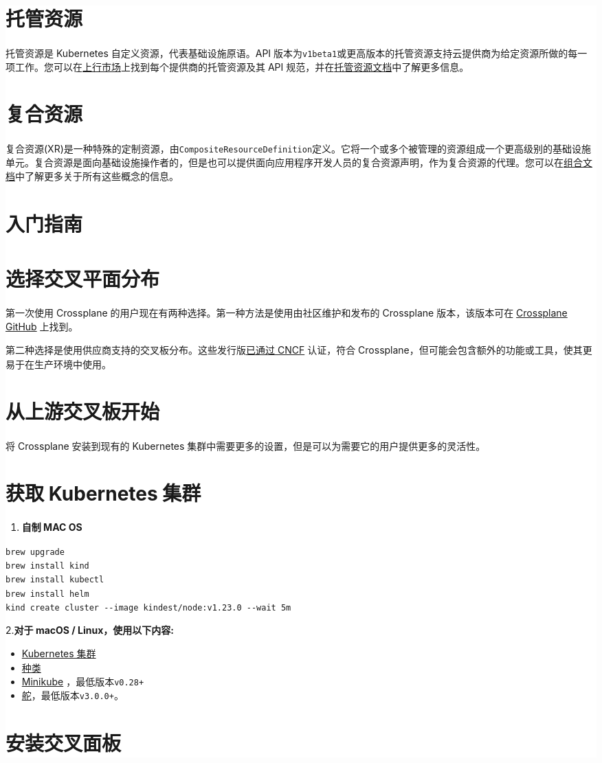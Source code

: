 # 托管资源

托管资源是 Kubernetes 自定义资源，代表基础设施原语。API 版本为`v1beta1`或更高版本的托管资源支持云提供商为给定资源所做的每一项工作。您可以在[上行市场](https://marketplace.upbound.io/)上找到每个提供商的托管资源及其 API 规范，并在[托管资源文档](https://crossplane.io/docs/v1.10/concepts/managed-resources.html)中了解更多信息。

# 复合资源

复合资源(XR)是一种特殊的定制资源，由`CompositeResourceDefinition`定义。它将一个或多个被管理的资源组成一个更高级别的基础设施单元。复合资源是面向基础设施操作者的，但是也可以提供面向应用程序开发人员的复合资源声明，作为复合资源的代理。您可以在[组合文档](https://crossplane.io/docs/v1.10/concepts/composition.html)中了解更多关于所有这些概念的信息。

# 入门指南

# 选择交叉平面分布

第一次使用 Crossplane 的用户现在有两种选择。第一种方法是使用由社区维护和发布的 Crossplane 版本，该版本可在 [Crossplane GitHub](https://github.com/crossplane/crossplane) 上找到。

第二种选择是使用供应商支持的交叉板分布。这些发行版[已通过 CNCF](https://github.com/cncf/crossplane-conformance) 认证，符合 Crossplane，但可能会包含额外的功能或工具，使其更易于在生产环境中使用。

# 从上游交叉板开始

将 Crossplane 安装到现有的 Kubernetes 集群中需要更多的设置，但是可以为需要它的用户提供更多的灵活性。

# 获取 Kubernetes 集群

1.  **自制 MAC OS**

```
brew upgrade
brew install kind
brew install kubectl
brew install helm
kind create cluster --image kindest/node:v1.23.0 --wait 5m
```

2.**对于 macOS / Linux，使用以下内容:**

*   [Kubernetes 集群](https://kubernetes.io/docs/setup/)
*   [种类](https://kind.sigs.k8s.io/docs/user/quick-start/)
*   [Minikube](https://minikube.sigs.k8s.io/docs/start/) ，最低版本`v0.28+`
*   [舵](https://helm.sh/docs/intro/using_helm/)，最低版本`v3.0.0+`。

# 安装交叉面板
